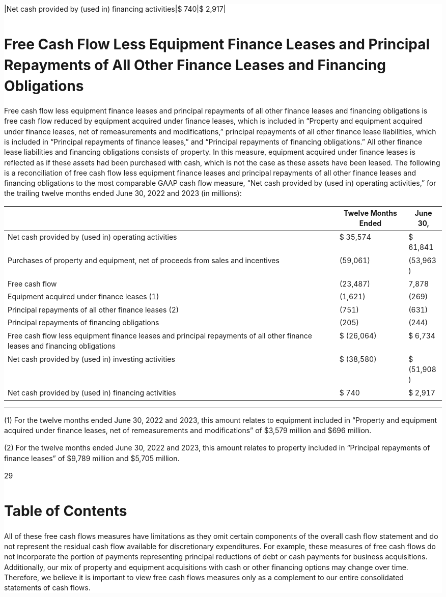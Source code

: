 |Net cash provided by (used in) financing activities|$ 740|$ 2,917|

# Free Cash Flow Less Equipment Finance Leases and Principal Repayments of All Other Finance Leases and Financing Obligations

Free cash flow less equipment finance leases and principal repayments of all other finance leases and financing obligations is free cash flow reduced by equipment acquired under finance leases, which is included in “Property and equipment acquired under finance leases, net of remeasurements and modifications,” principal repayments of all other finance lease liabilities, which is included in “Principal repayments of finance leases,” and “Principal repayments of financing obligations.” All other finance lease liabilities and financing obligations consists of property. In this measure, equipment acquired under finance leases is reflected as if these assets had been purchased with cash, which is not the case as these assets have been leased. The following is a reconciliation of free cash flow less equipment finance leases and principal repayments of all other finance leases and financing obligations to the most comparable GAAP cash flow measure, “Net cash provided by (used in) operating activities,” for the trailing twelve months ended June 30, 2022 and 2023 (in millions):

| |Twelve Months Ended|June 30,|
|---|---|---|
|Net cash provided by (used in) operating activities|$ 35,574|$ 61,841|
|Purchases of property and equipment, net of proceeds from sales and incentives|(59,061)|(53,963)|
|Free cash flow|(23,487)|7,878|
|Equipment acquired under finance leases (1)|(1,621)|(269)|
|Principal repayments of all other finance leases (2)|(751)|(631)|
|Principal repayments of financing obligations|(205)|(244)|
|Free cash flow less equipment finance leases and principal repayments of all other finance leases and financing obligations|$ (26,064)|$ 6,734|
|Net cash provided by (used in) investing activities|$ (38,580)|$ (51,908)|
|Net cash provided by (used in) financing activities|$ 740|$ 2,917|

___________________

(1) For the twelve months ended June 30, 2022 and 2023, this amount relates to equipment included in “Property and equipment acquired under finance leases, net of remeasurements and modifications” of $3,579 million and $696 million.

(2) For the twelve months ended June 30, 2022 and 2023, this amount relates to property included in “Principal repayments of finance leases” of $9,789 million and $5,705 million.

29
# Table of Contents

All of these free cash flows measures have limitations as they omit certain components of the overall cash flow statement and do not represent the residual cash flow available for discretionary expenditures. For example, these measures of free cash flows do not incorporate the portion of payments representing principal reductions of debt or cash payments for business acquisitions. Additionally, our mix of property and equipment acquisitions with cash or other financing options may change over time. Therefore, we believe it is important to view free cash flows measures only as a complement to our entire consolidated statements of cash flows.

